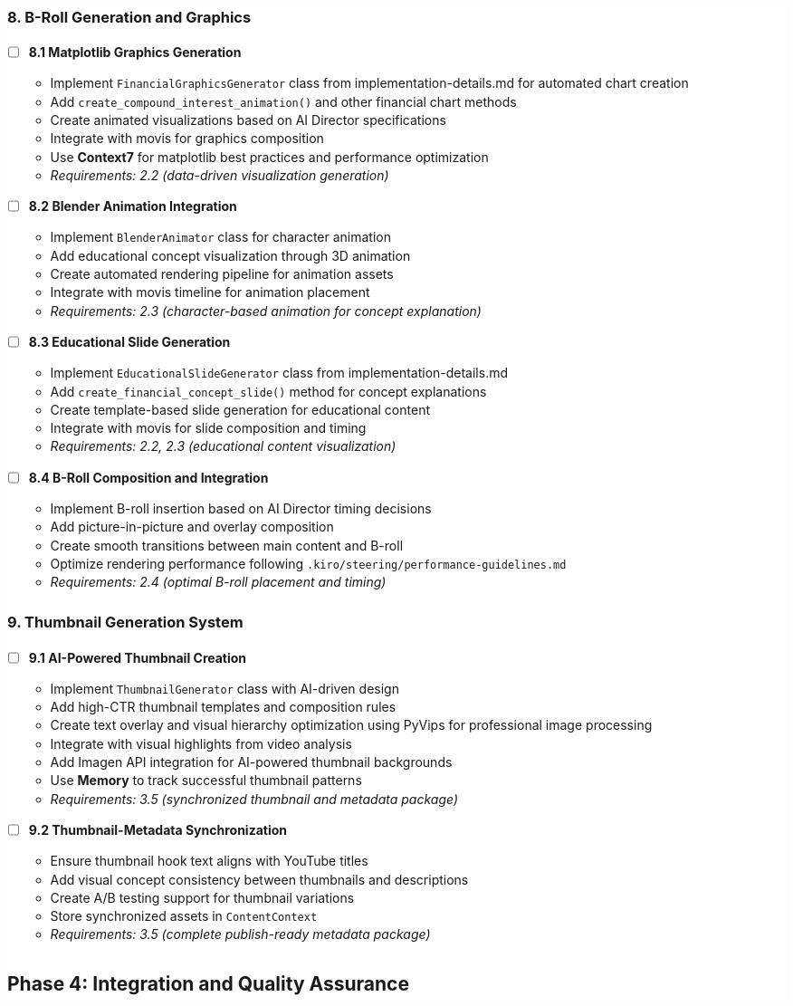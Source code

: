 ### 8. B-Roll Generation and Graphics

- [ ] **8.1 Matplotlib Graphics Generation**
  - Implement `FinancialGraphicsGenerator` class from implementation-details.md for automated chart creation
  - Add `create_compound_interest_animation()` and other financial chart methods
  - Create animated visualizations based on AI Director specifications
  - Integrate with movis for graphics composition
  - Use **Context7** for matplotlib best practices and performance optimization
  - _Requirements: 2.2 (data-driven visualization generation)_

- [ ] **8.2 Blender Animation Integration**
  - Implement `BlenderAnimator` class for character animation
  - Add educational concept visualization through 3D animation
  - Create automated rendering pipeline for animation assets
  - Integrate with movis timeline for animation placement
  - _Requirements: 2.3 (character-based animation for concept explanation)_

- [ ] **8.3 Educational Slide Generation**
  - Implement `EducationalSlideGenerator` class from implementation-details.md
  - Add `create_financial_concept_slide()` method for concept explanations
  - Create template-based slide generation for educational content
  - Integrate with movis for slide composition and timing
  - _Requirements: 2.2, 2.3 (educational content visualization)_

- [ ] **8.4 B-Roll Composition and Integration**
  - Implement B-roll insertion based on AI Director timing decisions
  - Add picture-in-picture and overlay composition
  - Create smooth transitions between main content and B-roll
  - Optimize rendering performance following `.kiro/steering/performance-guidelines.md`
  - _Requirements: 2.4 (optimal B-roll placement and timing)_

### 9. Thumbnail Generation System

- [ ] **9.1 AI-Powered Thumbnail Creation**
  - Implement `ThumbnailGenerator` class with AI-driven design
  - Add high-CTR thumbnail templates and composition rules
  - Create text overlay and visual hierarchy optimization using PyVips for professional image processing
  - Integrate with visual highlights from video analysis
  - Add Imagen API integration for AI-powered thumbnail backgrounds
  - Use **Memory** to track successful thumbnail patterns
  - _Requirements: 3.5 (synchronized thumbnail and metadata package)_

- [ ] **9.2 Thumbnail-Metadata Synchronization**
  - Ensure thumbnail hook text aligns with YouTube titles
  - Add visual concept consistency between thumbnails and descriptions
  - Create A/B testing support for thumbnail variations
  - Store synchronized assets in `ContentContext`
  - _Requirements: 3.5 (complete publish-ready metadata package)_

## Phase 4: Integration and Quality Assurance
